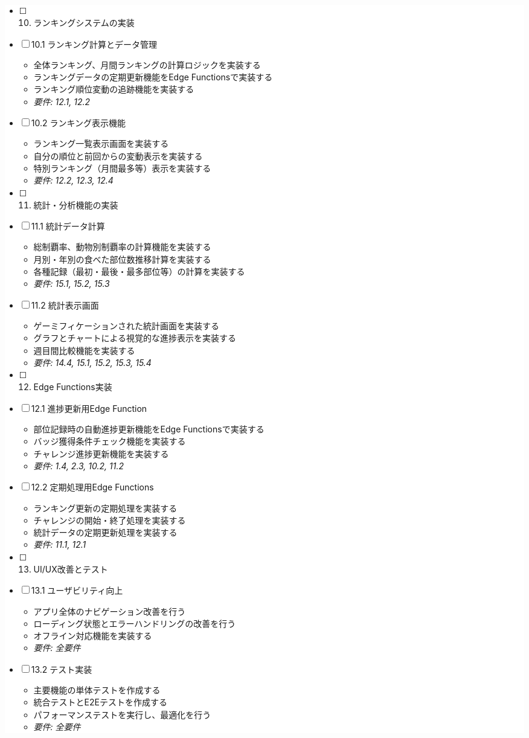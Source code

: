 - [ ] 10. ランキングシステムの実装
- [ ] 10.1 ランキング計算とデータ管理
  - 全体ランキング、月間ランキングの計算ロジックを実装する
  - ランキングデータの定期更新機能をEdge Functionsで実装する
  - ランキング順位変動の追跡機能を実装する
  - _要件: 12.1, 12.2_

- [ ] 10.2 ランキング表示機能
  - ランキング一覧表示画面を実装する
  - 自分の順位と前回からの変動表示を実装する
  - 特別ランキング（月間最多等）表示を実装する
  - _要件: 12.2, 12.3, 12.4_

- [ ] 11. 統計・分析機能の実装
- [ ] 11.1 統計データ計算
  - 総制覇率、動物別制覇率の計算機能を実装する
  - 月別・年別の食べた部位数推移計算を実装する
  - 各種記録（最初・最後・最多部位等）の計算を実装する
  - _要件: 15.1, 15.2, 15.3_

- [ ] 11.2 統計表示画面
  - ゲーミフィケーションされた統計画面を実装する
  - グラフとチャートによる視覚的な進捗表示を実装する
  - 週目間比較機能を実装する
  - _要件: 14.4, 15.1, 15.2, 15.3, 15.4_

- [ ] 12. Edge Functions実装
- [ ] 12.1 進捗更新用Edge Function
  - 部位記録時の自動進捗更新機能をEdge Functionsで実装する
  - バッジ獲得条件チェック機能を実装する
  - チャレンジ進捗更新機能を実装する
  - _要件: 1.4, 2.3, 10.2, 11.2_

- [ ] 12.2 定期処理用Edge Functions
  - ランキング更新の定期処理を実装する
  - チャレンジの開始・終了処理を実装する
  - 統計データの定期更新処理を実装する
  - _要件: 11.1, 12.1_

- [ ] 13. UI/UX改善とテスト
- [ ] 13.1 ユーザビリティ向上
  - アプリ全体のナビゲーション改善を行う
  - ローディング状態とエラーハンドリングの改善を行う
  - オフライン対応機能を実装する
  - _要件: 全要件_

- [ ] 13.2 テスト実装
  - 主要機能の単体テストを作成する
  - 統合テストとE2Eテストを作成する
  - パフォーマンステストを実行し、最適化を行う
  - _要件: 全要件_